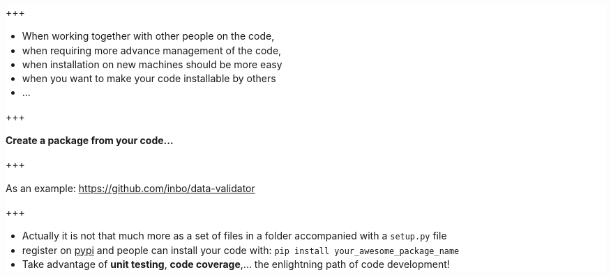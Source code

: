 +++

* When working together with other people on the code, 
* when requiring more advance management of the code, 
* when installation on new machines should be more easy
* when you want to make your code installable by others
* ...

+++

**Create a package from your code...**

+++

As an example: https://github.com/inbo/data-validator

+++

* Actually it is not that much more as a set of files in a folder accompanied with a `setup.py` file
* register on [pypi](https://pypi.python.org/pypi) and people can install your code with: `pip install your_awesome_package_name`
* Take advantage of **unit testing**, **code coverage**,... the enlightning path of code development!
